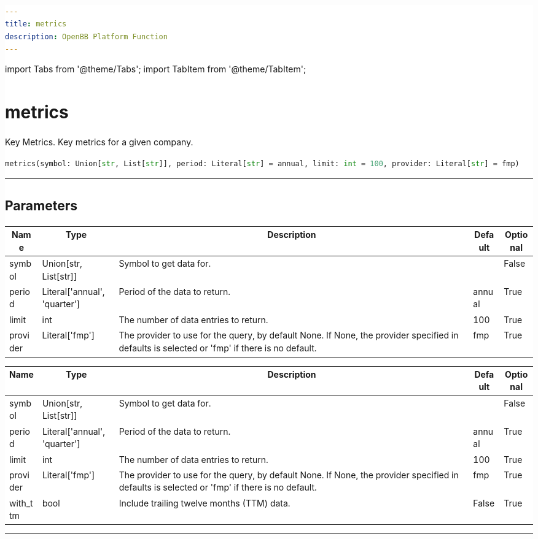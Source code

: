```yaml
---
title: metrics
description: OpenBB Platform Function
---
```


import Tabs from '@theme/Tabs';
import TabItem from '@theme/TabItem';

# metrics

Key Metrics. Key metrics for a given company.

```python wordwrap
metrics(symbol: Union[str, List[str]], period: Literal[str] = annual, limit: int = 100, provider: Literal[str] = fmp)
```

---

## Parameters

<Tabs>
<TabItem value="standard" label="Standard">

| Name | Type | Description | Default | Optional |
| ---- | ---- | ----------- | ------- | -------- |
| symbol | Union[str, List[str]] | Symbol to get data for. |  | False |
| period | Literal['annual', 'quarter'] | Period of the data to return. | annual | True |
| limit | int | The number of data entries to return. | 100 | True |
| provider | Literal['fmp'] | The provider to use for the query, by default None. If None, the provider specified in defaults is selected or 'fmp' if there is no default. | fmp | True |
</TabItem>

<TabItem value='fmp' label='fmp'>

| Name | Type | Description | Default | Optional |
| ---- | ---- | ----------- | ------- | -------- |
| symbol | Union[str, List[str]] | Symbol to get data for. |  | False |
| period | Literal['annual', 'quarter'] | Period of the data to return. | annual | True |
| limit | int | The number of data entries to return. | 100 | True |
| provider | Literal['fmp'] | The provider to use for the query, by default None. If None, the provider specified in defaults is selected or 'fmp' if there is no default. | fmp | True |
| with_ttm | bool | Include trailing twelve months (TTM) data. | False | True |
</TabItem>

</Tabs>

---
